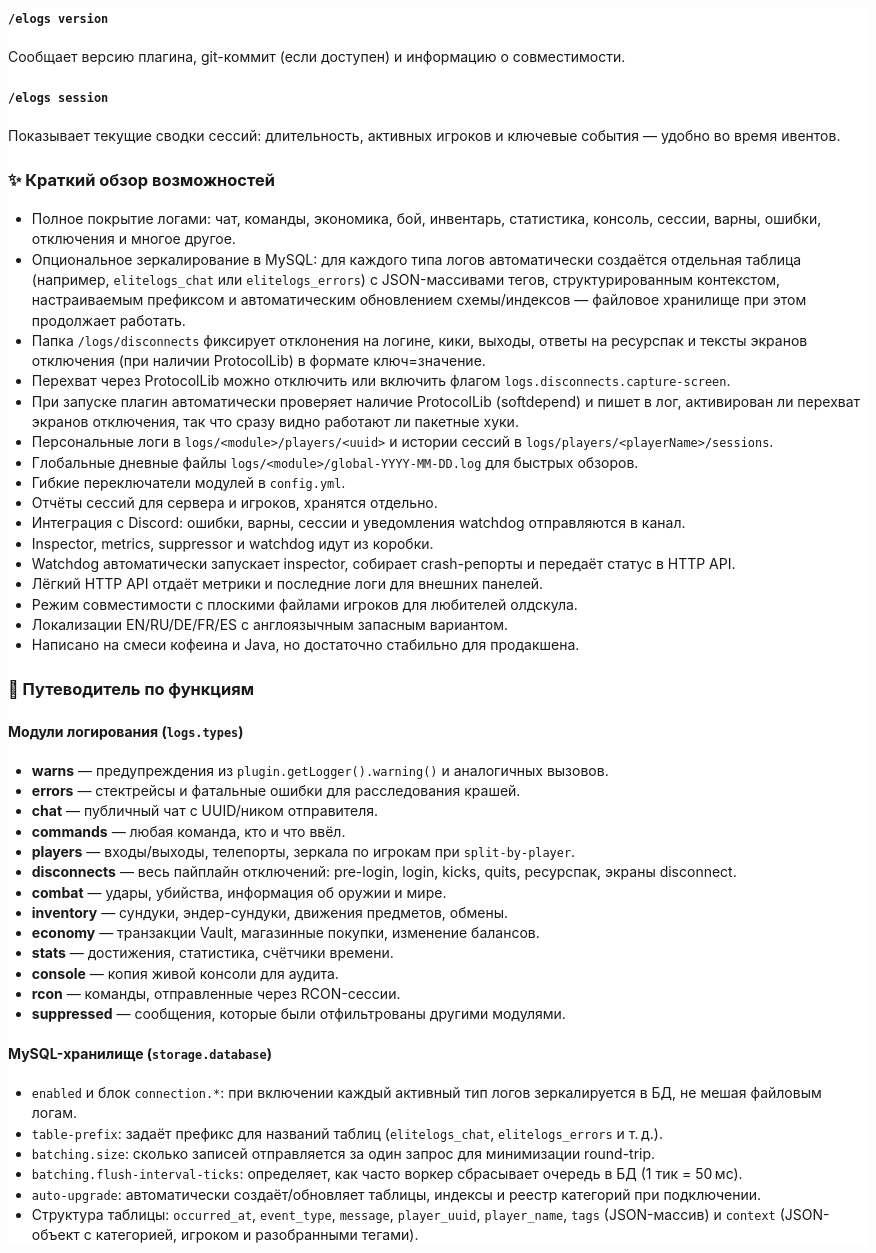 #### `/elogs version`
Сообщает версию плагина, git-коммит (если доступен) и информацию о совместимости.

#### `/elogs session`
Показывает текущие сводки сессий: длительность, активных игроков и ключевые события — удобно во время ивентов.

### ✨ Краткий обзор возможностей
- Полное покрытие логами: чат, команды, экономика, бой, инвентарь, статистика, консоль, сессии, варны, ошибки, отключения и многое другое.
- Опциональное зеркалирование в MySQL: для каждого типа логов автоматически создаётся отдельная таблица (например, `elitelogs_chat` или `elitelogs_errors`) с JSON-массивами тегов, структурированным контекстом, настраиваемым префиксом и автоматическим обновлением схемы/индексов — файловое хранилище при этом продолжает работать.
- Папка `/logs/disconnects` фиксирует отклонения на логине, кики, выходы, ответы на ресурспак и тексты экранов отключения (при наличии ProtocolLib) в формате ключ=значение.
- Перехват через ProtocolLib можно отключить или включить флагом `logs.disconnects.capture-screen`.
- При запуске плагин автоматически проверяет наличие ProtocolLib (softdepend) и пишет в лог, активирован ли перехват экранов отключения, так что сразу видно работают ли пакетные хуки.
- Персональные логи в `logs/<module>/players/<uuid>` и истории сессий в `logs/players/<playerName>/sessions`.
- Глобальные дневные файлы `logs/<module>/global-YYYY-MM-DD.log` для быстрых обзоров.
- Гибкие переключатели модулей в `config.yml`.
- Отчёты сессий для сервера и игроков, хранятся отдельно.
- Интеграция с Discord: ошибки, варны, сессии и уведомления watchdog отправляются в канал.
- Inspector, metrics, suppressor и watchdog идут из коробки.
- Watchdog автоматически запускает inspector, собирает crash-репорты и передаёт статус в HTTP API.
- Лёгкий HTTP API отдаёт метрики и последние логи для внешних панелей.
- Режим совместимости с плоскими файлами игроков для любителей олдскула.
- Локализации EN/RU/DE/FR/ES с англоязычным запасным вариантом.
- Написано на смеси кофеина и Java, но достаточно стабильно для продакшена.

### 🧭 Путеводитель по функциям

#### Модули логирования (`logs.types`)
- **warns** — предупреждения из `plugin.getLogger().warning()` и аналогичных вызовов.
- **errors** — стектрейсы и фатальные ошибки для расследования крашей.
- **chat** — публичный чат с UUID/ником отправителя.
- **commands** — любая команда, кто и что ввёл.
- **players** — входы/выходы, телепорты, зеркала по игрокам при `split-by-player`.
- **disconnects** — весь пайплайн отключений: pre-login, login, kicks, quits, ресурспак, экраны disconnect.
- **combat** — удары, убийства, информация об оружии и мире.
- **inventory** — сундуки, эндер-сундуки, движения предметов, обмены.
- **economy** — транзакции Vault, магазинные покупки, изменение балансов.
- **stats** — достижения, статистика, счётчики времени.
- **console** — копия живой консоли для аудита.
- **rcon** — команды, отправленные через RCON-сессии.
- **suppressed** — сообщения, которые были отфильтрованы другими модулями.

#### MySQL-хранилище (`storage.database`)
- `enabled` и блок `connection.*`: при включении каждый активный тип логов зеркалируется в БД, не мешая файловым логам.
- `table-prefix`: задаёт префикс для названий таблиц (`elitelogs_chat`, `elitelogs_errors` и т. д.).
- `batching.size`: сколько записей отправляется за один запрос для минимизации round-trip.
- `batching.flush-interval-ticks`: определяет, как часто воркер сбрасывает очередь в БД (1 тик = 50 мс).
- `auto-upgrade`: автоматически создаёт/обновляет таблицы, индексы и реестр категорий при подключении.
- Структура таблицы: `occurred_at`, `event_type`, `message`, `player_uuid`, `player_name`, `tags` (JSON-массив) и `context` (JSON-объект с категорией, игроком и разобранными тегами).